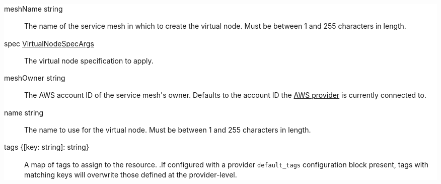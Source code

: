 </dd></dl>
</pulumi-choosable>
</div>

<div>
<pulumi-choosable type="language" values="javascript,typescript">
<dl class="resources-properties"><dt class="property-required"
            title="Required">
        <span id="meshname_nodejs">
<a data-swiftype-name="resource-property" data-swiftype-type="text" href="#meshname_nodejs" style="color: inherit; text-decoration: inherit;">mesh<wbr>Name</a>
</span>
        <span class="property-indicator"></span>
        <span class="property-type">string</span>
    </dt>
    <dd><p>The name of the service mesh in which to create the virtual node. Must be between 1 and 255 characters in length.</p>
</dd><dt class="property-required"
            title="Required">
        <span id="spec_nodejs">
<a data-swiftype-name="resource-property" data-swiftype-type="text" href="#spec_nodejs" style="color: inherit; text-decoration: inherit;">spec</a>
</span>
        <span class="property-indicator"></span>
        <span class="property-type"><a href="#virtualnodespec">Virtual<wbr>Node<wbr>Spec<wbr>Args</a></span>
    </dt>
    <dd><p>The virtual node specification to apply.</p>
</dd><dt class="property-optional"
            title="Optional">
        <span id="meshowner_nodejs">
<a data-swiftype-name="resource-property" data-swiftype-type="text" href="#meshowner_nodejs" style="color: inherit; text-decoration: inherit;">mesh<wbr>Owner</a>
</span>
        <span class="property-indicator"></span>
        <span class="property-type">string</span>
    </dt>
    <dd><p>The AWS account ID of the service mesh's owner. Defaults to the account ID the <a href="https://www.terraform.io/docs/providers/aws/index.html">AWS provider</a> is currently connected to.</p>
</dd><dt class="property-optional"
            title="Optional">
        <span id="name_nodejs">
<a data-swiftype-name="resource-property" data-swiftype-type="text" href="#name_nodejs" style="color: inherit; text-decoration: inherit;">name</a>
</span>
        <span class="property-indicator"></span>
        <span class="property-type">string</span>
    </dt>
    <dd><p>The name to use for the virtual node. Must be between 1 and 255 characters in length.</p>
</dd><dt class="property-optional"
            title="Optional">
        <span id="tags_nodejs">
<a data-swiftype-name="resource-property" data-swiftype-type="text" href="#tags_nodejs" style="color: inherit; text-decoration: inherit;">tags</a>
</span>
        <span class="property-indicator"></span>
        <span class="property-type">{[key: string]: string}</span>
    </dt>
    <dd><p>A map of tags to assign to the resource. .If configured with a provider <code>default_tags</code> configuration block present, tags with matching keys will overwrite those defined at the provider-level.</p>
</dd></dl>
</pulumi-choosable>
</div>